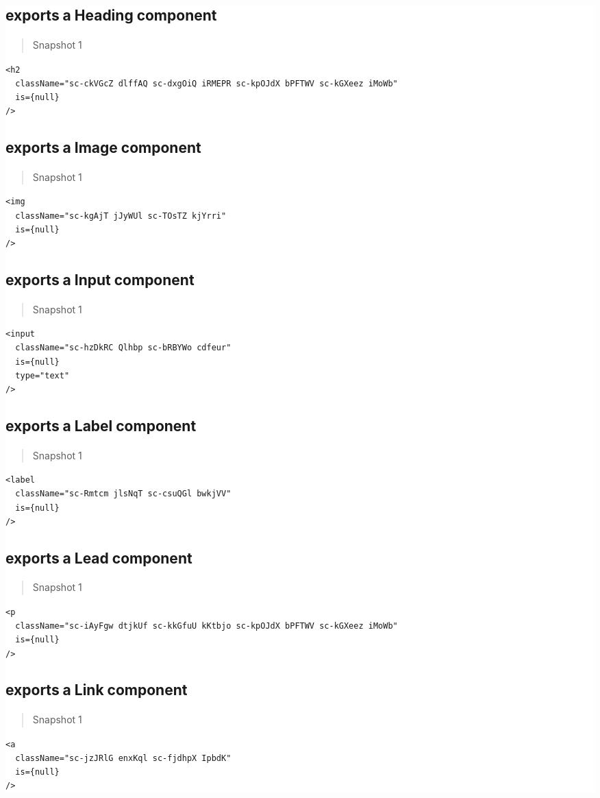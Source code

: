 ## exports a Heading component

> Snapshot 1

    <h2
      className="sc-ckVGcZ dlffAQ sc-dxgOiQ iRMEPR sc-kpOJdX bPFTWV sc-kGXeez iMoWb"
      is={null}
    />

## exports a Image component

> Snapshot 1

    <img
      className="sc-kgAjT jJyWUl sc-TOsTZ kjYrri"
      is={null}
    />

## exports a Input component

> Snapshot 1

    <input
      className="sc-hzDkRC Qlhbp sc-bRBYWo cdfeur"
      is={null}
      type="text"
    />

## exports a Label component

> Snapshot 1

    <label
      className="sc-Rmtcm jlsNqT sc-csuQGl bwkjVV"
      is={null}
    />

## exports a Lead component

> Snapshot 1

    <p
      className="sc-iAyFgw dtjkUf sc-kkGfuU kKtbjo sc-kpOJdX bPFTWV sc-kGXeez iMoWb"
      is={null}
    />

## exports a Link component

> Snapshot 1

    <a
      className="sc-jzJRlG enxKql sc-fjdhpX IpbdK"
      is={null}
    />
